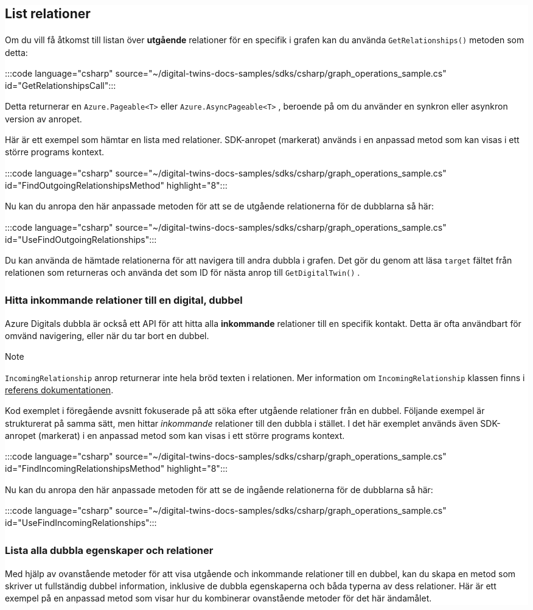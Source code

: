 ## <a name="list-relationships"></a>List relationer

Om du vill få åtkomst till listan över **utgående** relationer för en specifik i grafen kan du använda `GetRelationships()` metoden som detta:

:::code language="csharp" source="~/digital-twins-docs-samples/sdks/csharp/graph_operations_sample.cs" id="GetRelationshipsCall":::

Detta returnerar en `Azure.Pageable<T>` eller `Azure.AsyncPageable<T>` , beroende på om du använder en synkron eller asynkron version av anropet.

Här är ett exempel som hämtar en lista med relationer. SDK-anropet (markerat) används i en anpassad metod som kan visas i ett större programs kontext.

:::code language="csharp" source="~/digital-twins-docs-samples/sdks/csharp/graph_operations_sample.cs" id="FindOutgoingRelationshipsMethod" highlight="8":::

Nu kan du anropa den här anpassade metoden för att se de utgående relationerna för de dubblarna så här:

:::code language="csharp" source="~/digital-twins-docs-samples/sdks/csharp/graph_operations_sample.cs" id="UseFindOutgoingRelationships":::

Du kan använda de hämtade relationerna för att navigera till andra dubbla i grafen. Det gör du genom att läsa `target` fältet från relationen som returneras och använda det som ID för nästa anrop till `GetDigitalTwin()` .

### <a name="find-incoming-relationships-to-a-digital-twin"></a>Hitta inkommande relationer till en digital, dubbel

Azure Digitals dubbla är också ett API för att hitta alla **inkommande** relationer till en specifik kontakt. Detta är ofta användbart för omvänd navigering, eller när du tar bort en dubbel.

>[!NOTE]
> `IncomingRelationship` anrop returnerar inte hela bröd texten i relationen. Mer information om `IncomingRelationship` klassen finns i [referens dokumentationen](/dotnet/api/azure.digitaltwins.core.incomingrelationship?view=azure-dotnet&preserve-view=true).

Kod exemplet i föregående avsnitt fokuserade på att söka efter utgående relationer från en dubbel. Följande exempel är strukturerat på samma sätt, men hittar *inkommande* relationer till den dubbla i stället. I det här exemplet används även SDK-anropet (markerat) i en anpassad metod som kan visas i ett större programs kontext.

:::code language="csharp" source="~/digital-twins-docs-samples/sdks/csharp/graph_operations_sample.cs" id="FindIncomingRelationshipsMethod" highlight="8":::

Nu kan du anropa den här anpassade metoden för att se de ingående relationerna för de dubblarna så här:

:::code language="csharp" source="~/digital-twins-docs-samples/sdks/csharp/graph_operations_sample.cs" id="UseFindIncomingRelationships":::

### <a name="list-all-twin-properties-and-relationships"></a>Lista alla dubbla egenskaper och relationer

Med hjälp av ovanstående metoder för att visa utgående och inkommande relationer till en dubbel, kan du skapa en metod som skriver ut fullständig dubbel information, inklusive de dubbla egenskaperna och båda typerna av dess relationer. Här är ett exempel på en anpassad metod som visar hur du kombinerar ovanstående metoder för det här ändamålet.
